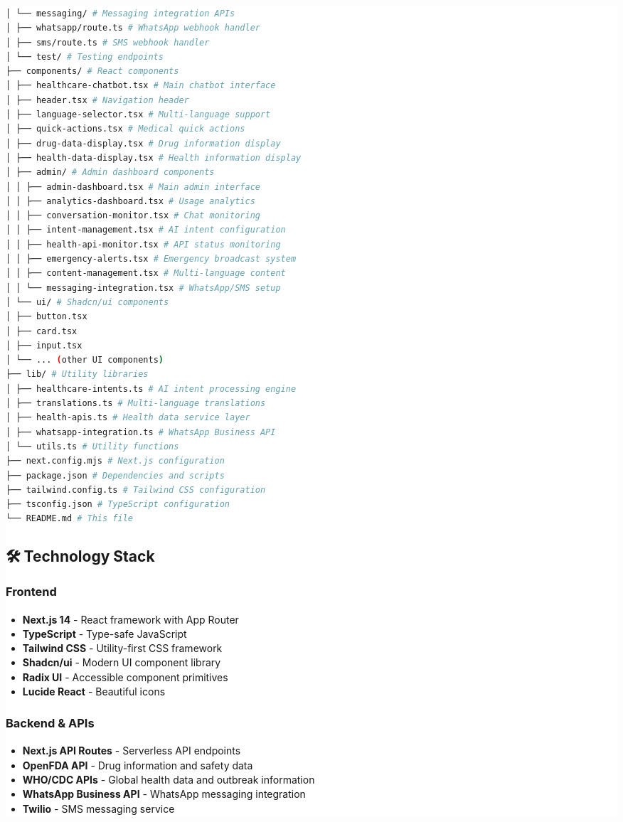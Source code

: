 ```bash
│ └── messaging/ # Messaging integration APIs
│ ├── whatsapp/route.ts # WhatsApp webhook handler
│ ├── sms/route.ts # SMS webhook handler
│ └── test/ # Testing endpoints
├── components/ # React components
│ ├── healthcare-chatbot.tsx # Main chatbot interface
│ ├── header.tsx # Navigation header
│ ├── language-selector.tsx # Multi-language support
│ ├── quick-actions.tsx # Medical quick actions
│ ├── drug-data-display.tsx # Drug information display
│ ├── health-data-display.tsx # Health information display
│ ├── admin/ # Admin dashboard components
│ │ ├── admin-dashboard.tsx # Main admin interface
│ │ ├── analytics-dashboard.tsx # Usage analytics
│ │ ├── conversation-monitor.tsx # Chat monitoring
│ │ ├── intent-management.tsx # AI intent configuration
│ │ ├── health-api-monitor.tsx # API status monitoring
│ │ ├── emergency-alerts.tsx # Emergency broadcast system
│ │ ├── content-management.tsx # Multi-language content
│ │ └── messaging-integration.tsx # WhatsApp/SMS setup
│ └── ui/ # Shadcn/ui components
│ ├── button.tsx
│ ├── card.tsx
│ ├── input.tsx
│ └── ... (other UI components)
├── lib/ # Utility libraries
│ ├── healthcare-intents.ts # AI intent processing engine
│ ├── translations.ts # Multi-language translations
│ ├── health-apis.ts # Health data service layer
│ ├── whatsapp-integration.ts # WhatsApp Business API
│ └── utils.ts # Utility functions
├── next.config.mjs # Next.js configuration
├── package.json # Dependencies and scripts
├── tailwind.config.ts # Tailwind CSS configuration
├── tsconfig.json # TypeScript configuration
└── README.md # This file
```

## 🛠️ Technology Stack

### Frontend
- **Next.js 14** - React framework with App Router
- **TypeScript** - Type-safe JavaScript
- **Tailwind CSS** - Utility-first CSS framework
- **Shadcn/ui** - Modern UI component library
- **Radix UI** - Accessible component primitives
- **Lucide React** - Beautiful icons

### Backend & APIs
- **Next.js API Routes** - Serverless API endpoints
- **OpenFDA API** - Drug information and safety data
- **WHO/CDC APIs** - Global health data and outbreak information
- **WhatsApp Business API** - WhatsApp messaging integration
- **Twilio** - SMS messaging service
